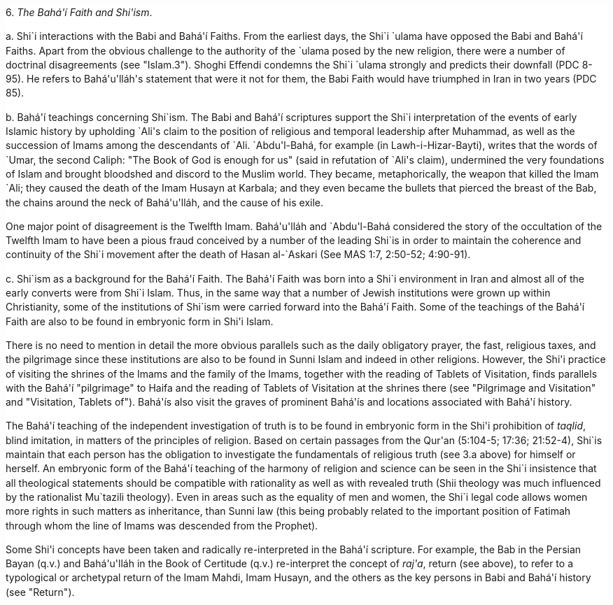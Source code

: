 
6\. _The Bahá'í Faith and Shi'ism_.

a. Shi\`i interactions with the Babi and Bahá'í Faiths. From the earliest days, the Shi\`i \`ulama have opposed the Babi and Bahá'í Faiths. Apart from the obvious challenge to the authority of the \`ulama posed by the new religion, there were a number of doctrinal disagreements (see "Islam.3"). Shoghi Effendi condemns the Shi\`i \`ulama strongly and predicts their downfall (PDC 8-95). He refers to Bahá'u'lláh's statement that were it not for them, the Babi Faith would have triumphed in Iran in two years (PDC 85).

b. Bahá'í teachings concerning Shi\`ism. The Babi and Bahá'í scriptures support the Shi\`i interpretation of the events of early Islamic history by upholding \`Ali's claim to the position of religious and temporal leadership after Muhammad, as well as the succession of Imams among the descendants of \`Ali. \`Abdu'l-Bahá, for example (in Lawh-i-Hizar-Bayti), writes that the words of \`Umar, the second Caliph: "The Book of God is enough for us" (said in refutation of \`Ali's claim), undermined the very foundations of Islam and brought bloodshed and discord to the Muslim world. They became, metaphorically, the weapon that killed the Imam \`Ali; they caused the death of the Imam Husayn at Karbala; and they even became the bullets that pierced the breast of the Bab, the chains around the neck of Bahá'u'lláh, and the cause of his exile.

One major point of disagreement is the Twelfth Imam. Bahá'u'lláh and \`Abdu'l-Bahá considered the story of the occultation of the Twelfth Imam to have been a pious fraud conceived by a number of the leading Shi\`is in order to maintain the coherence and continuity of the Shi\`i movement after the death of Hasan al-\`Askari (See MAS 1:7, 2:50-52; 4:90-91).

c. Shi\`ism as a background for the Bahá'í Faith. The Bahá'í Faith was born into a Shi\`i environment in Iran and almost all of the early converts were from Shi\`i Islam. Thus, in the same way that a number of Jewish institutions were grown up within Christianity, some of the institutions of Shi\`ism were carried forward into the Bahá'í Faith. Some of the teachings of the Bahá'í Faith are also to be found in embryonic form in Shi'i Islam.

There is no need to mention in detail the more obvious parallels such as the daily obligatory prayer, the fast, religious taxes, and the pilgrimage since these institutions are also to be found in Sunni Islam and indeed in other religions. However, the Shi'i practice of visiting the shrines of the Imams and the family of the Imams, together with the reading of Tablets of Visitation, finds parallels with the Bahá'í "pilgrimage" to Haifa and the reading of Tablets of Visitation at the shrines there (see "Pilgrimage and Visitation" and "Visitation, Tablets of"). Bahá'ís also visit the graves of prominent Bahá'ís and locations associated with Bahá'í history.

The Bahá'í teaching of the independent investigation of truth is to be found in embryonic form in the Shi'i prohibition of _taqlid_, blind imitation, in matters of the principles of religion. Based on certain passages from the Qur'an (5:104-5; 17:36; 21:52-4), Shi\`is maintain that each person has the obligation to investigate the fundamentals of religious truth (see 3.a above) for himself or herself. An embryonic form of the Bahá'í teaching of the harmony of religion and science can be seen in the Shi\`i insistence that all theological statements should be compatible with rationality as well as with revealed truth (Shii theology was much influenced by the rationalist Mu\`tazili theology). Even in areas such as the equality of men and women, the Shi\`i legal code allows women more rights in such matters as inheritance, than Sunni law (this being probably related to the important position of Fatimah through whom the line of Imams was descended from the Prophet).

Some Shi'i concepts have been taken and radically re-interpreted in the Bahá'í scripture. For example, the Bab in the Persian Bayan (q.v.) and Bahá'u'lláh in the Book of Certitude (q.v.) re-interpret the concept of _raj'a_, return (see above), to refer to a typological or archetypal return of the Imam Mahdi, Imam Husayn, and the others as the key persons in Babi and Bahá'í history (see "Return").
